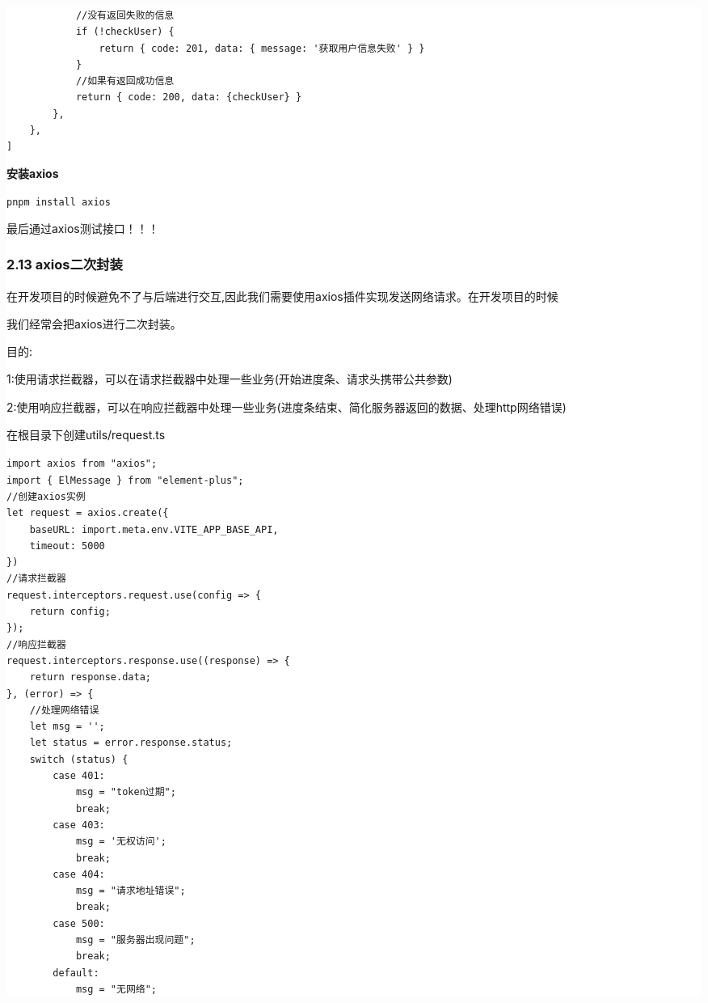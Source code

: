 ```
            //没有返回失败的信息
            if (!checkUser) {
                return { code: 201, data: { message: '获取用户信息失败' } }
            }
            //如果有返回成功信息
            return { code: 200, data: {checkUser} }
        },
    },
]
```

**安装axios**

```
pnpm install axios
```

最后通过axios测试接口！！！

### 2.13 axios二次封装

在开发项目的时候避免不了与后端进行交互,因此我们需要使用axios插件实现发送网络请求。在开发项目的时候

我们经常会把axios进行二次封装。

目的:

1:使用请求拦截器，可以在请求拦截器中处理一些业务(开始进度条、请求头携带公共参数)

2:使用响应拦截器，可以在响应拦截器中处理一些业务(进度条结束、简化服务器返回的数据、处理http网络错误)

在根目录下创建utils/request.ts

```
import axios from "axios";
import { ElMessage } from "element-plus";
//创建axios实例
let request = axios.create({
    baseURL: import.meta.env.VITE_APP_BASE_API,
    timeout: 5000
})
//请求拦截器
request.interceptors.request.use(config => {
    return config;
});
//响应拦截器
request.interceptors.response.use((response) => {
    return response.data;
}, (error) => {
    //处理网络错误
    let msg = '';
    let status = error.response.status;
    switch (status) {
        case 401:
            msg = "token过期";
            break;
        case 403:
            msg = '无权访问';
            break;
        case 404:
            msg = "请求地址错误";
            break;
        case 500:
            msg = "服务器出现问题";
            break;
        default:
            msg = "无网络";

```